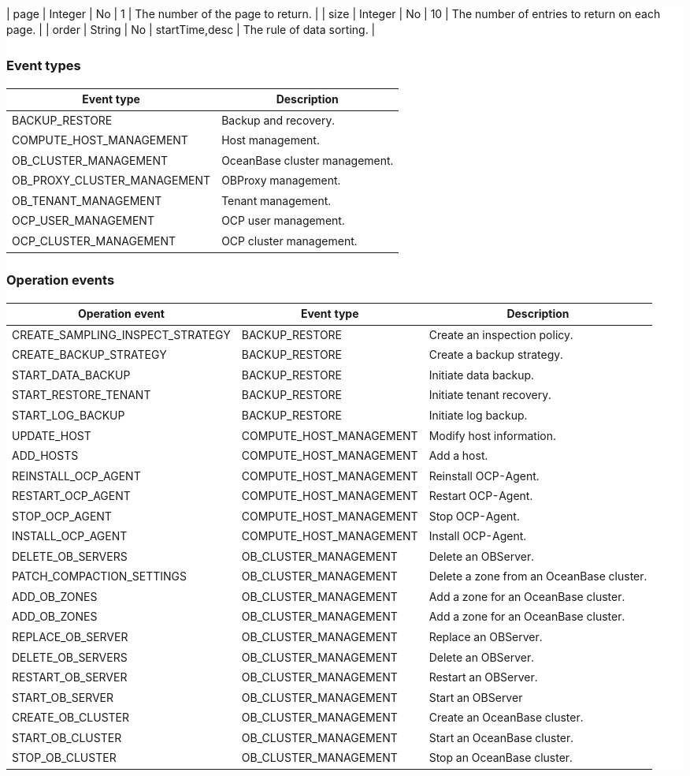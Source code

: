 | page           | Integer        | No       | 1                                             | The number of the page to return.                                                                                                                                                                                                                                                                                                                                                                                      |
| size           | Integer        | No       | 10                                            | The number of entries to return on each page.                                                                                                                                                                                                                                                                                                                                                                          |
| order          | String         | No       | startTime,desc                                | The rule of data sorting.                                                                                                                                                                                                                                                                                                                                                                                              |

### Event types

|         Event type          |          Description          |
|-----------------------------|-------------------------------|
| BACKUP_RESTORE              | Backup and recovery.          |
| COMPUTE_HOST_MANAGEMENT     | Host management.              |
| OB_CLUSTER_MANAGEMENT       | OceanBase cluster management. |
| OB_PROXY_CLUSTER_MANAGEMENT | OBProxy management.           |
| OB_TENANT_MANAGEMENT        | Tenant management.            |
| OCP_USER_MANAGEMENT         | OCP user management.          |
| OCP_CLUSTER_MANAGEMENT      | OCP cluster management.       |

### Operation events

|         Operation event          |         Event type          |                 Description                  |
|----------------------------------|-----------------------------|----------------------------------------------|
| CREATE_SAMPLING_INSPECT_STRATEGY | BACKUP_RESTORE              | Create an inspection policy.                 |
| CREATE_BACKUP_STRATEGY           | BACKUP_RESTORE              | Create a backup strategy.                    |
| START_DATA_BACKUP                | BACKUP_RESTORE              | Initiate data backup.                        |
| START_RESTORE_TENANT             | BACKUP_RESTORE              | Initiate tenant recovery.                    |
| START_LOG_BACKUP                 | BACKUP_RESTORE              | Initiate log backup.                         |
| UPDATE_HOST                      | COMPUTE_HOST_MANAGEMENT     | Modify host information.                     |
| ADD_HOSTS                        | COMPUTE_HOST_MANAGEMENT     | Add a host.                                  |
| REINSTALL_OCP_AGENT              | COMPUTE_HOST_MANAGEMENT     | Reinstall OCP-Agent.                         |
| RESTART_OCP_AGENT                | COMPUTE_HOST_MANAGEMENT     | Restart OCP-Agent.                           |
| STOP_OCP_AGENT                   | COMPUTE_HOST_MANAGEMENT     | Stop OCP-Agent.                              |
| INSTALL_OCP_AGENT                | COMPUTE_HOST_MANAGEMENT     | Install OCP-Agent.                           |
| DELETE_OB_SERVERS                | OB_CLUSTER_MANAGEMENT       | Delete an OBServer.                          |
| PATCH_COMPACTION_SETTINGS        | OB_CLUSTER_MANAGEMENT       | Delete a zone from an OceanBase cluster.     |
| ADD_OB_ZONES                     | OB_CLUSTER_MANAGEMENT       | Add a zone for an OceanBase cluster.         |
| ADD_OB_ZONES                     | OB_CLUSTER_MANAGEMENT       | Add a zone for an OceanBase cluster.         |
| REPLACE_OB_SERVER                | OB_CLUSTER_MANAGEMENT       | Replace an OBServer.                         |
| DELETE_OB_SERVERS                | OB_CLUSTER_MANAGEMENT       | Delete an OBServer.                          |
| RESTART_OB_SERVER                | OB_CLUSTER_MANAGEMENT       | Restart an OBServer.                         |
| START_OB_SERVER                  | OB_CLUSTER_MANAGEMENT       | Start an OBServer                            |
| CREATE_OB_CLUSTER                | OB_CLUSTER_MANAGEMENT       | Create an OceanBase cluster.                 |
| START_OB_CLUSTER                 | OB_CLUSTER_MANAGEMENT       | Start an OceanBase cluster.                  |
| STOP_OB_CLUSTER                  | OB_CLUSTER_MANAGEMENT       | Stop an OceanBase cluster.                   |